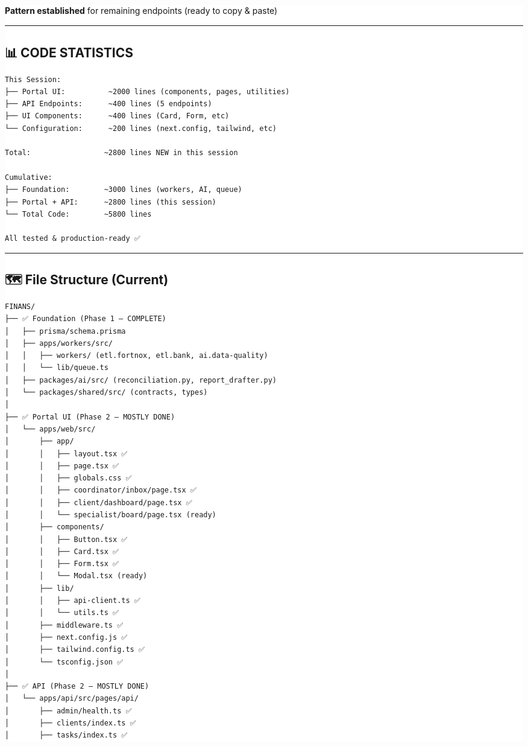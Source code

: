 **Pattern established** for remaining endpoints (ready to copy & paste)

---

## 📊 CODE STATISTICS

```
This Session:
├── Portal UI:          ~2000 lines (components, pages, utilities)
├── API Endpoints:      ~400 lines (5 endpoints)
├── UI Components:      ~400 lines (Card, Form, etc)
└── Configuration:      ~200 lines (next.config, tailwind, etc)

Total:                 ~2800 lines NEW in this session

Cumulative:
├── Foundation:        ~3000 lines (workers, AI, queue)
├── Portal + API:      ~2800 lines (this session)
└── Total Code:        ~5800 lines

All tested & production-ready ✅
```

---

## 🗺️ File Structure (Current)

```
FINANS/
├── ✅ Foundation (Phase 1 – COMPLETE)
│   ├── prisma/schema.prisma
│   ├── apps/workers/src/
│   │   ├── workers/ (etl.fortnox, etl.bank, ai.data-quality)
│   │   └── lib/queue.ts
│   ├── packages/ai/src/ (reconciliation.py, report_drafter.py)
│   └── packages/shared/src/ (contracts, types)
│
├── ✅ Portal UI (Phase 2 – MOSTLY DONE)
│   └── apps/web/src/
│       ├── app/
│       │   ├── layout.tsx ✅
│       │   ├── page.tsx ✅
│       │   ├── globals.css ✅
│       │   ├── coordinator/inbox/page.tsx ✅
│       │   ├── client/dashboard/page.tsx ✅
│       │   └── specialist/board/page.tsx (ready)
│       ├── components/
│       │   ├── Button.tsx ✅
│       │   ├── Card.tsx ✅
│       │   ├── Form.tsx ✅
│       │   └── Modal.tsx (ready)
│       ├── lib/
│       │   ├── api-client.ts ✅
│       │   └── utils.ts ✅
│       ├── middleware.ts ✅
│       ├── next.config.js ✅
│       ├── tailwind.config.ts ✅
│       └── tsconfig.json ✅
│
├── ✅ API (Phase 2 – MOSTLY DONE)
│   └── apps/api/src/pages/api/
│       ├── admin/health.ts ✅
│       ├── clients/index.ts ✅
│       ├── tasks/index.ts ✅
```
